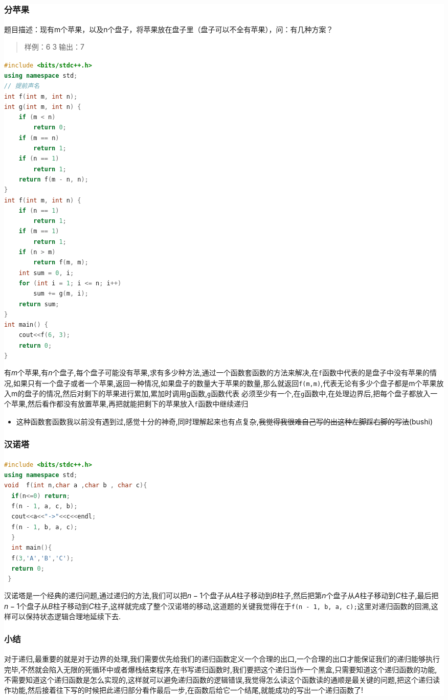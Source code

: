 ### 分苹果
题目描述：现有m个苹果，以及n个盘子，将苹果放在盘子里（盘子可以不全有苹果），问：有几种方案？
>样例：6  3
输出：7
```cpp
#include <bits/stdc++.h>
using namespace std;
// 提前声名
int f(int m, int n);
int g(int m, int n) {
    if (m < n)
        return 0;
    if (m == n)
        return 1;
    if (n == 1)
        return 1;
    return f(m - n, n);
}
int f(int m, int n) {
    if (n == 1)
        return 1;
    if (m == 1)
        return 1;
    if (n > m)
        return f(m, m);
    int sum = 0, i;
    for (int i = 1; i <= n; i++)
        sum += g(m, i);
    return sum;
}
int main() {
    cout<<f(6, 3);
    return 0;
}
``` 
有$m$个苹果,有$n$个盘子,每个盘子可能没有苹果,求有多少种方法,通过一个函数套函数的方法来解决,在`f`函数中代表的是盘子中没有苹果的情况,如果只有一个盘子或者一个苹果,返回一种情况,如果盘子的数量大于苹果的数量,那么就返回`f(m,m)`,代表无论有多少个盘子都是m个苹果放入m的盘子的情况,然后对剩下的苹果进行累加,累加时调用g函数,`g`函数代表 必须至少有一个,在`g`函数中,在处理边界后,把每个盘子都放入一个苹果,然后看作都没有放置苹果,再把就能把剩下的苹果放入`f`函数中继续递归
- 这种函数套函数我以前没有遇到过,感觉十分的神奇,同时理解起来也有点复杂,~~我觉得我很难自己写的出这种左脚踩右脚的写法~~(bushi)
 ### 汉诺塔
  ```cpp
  #include <bits/stdc++.h>
  using namespace std;
  void  f(int n,char a ,char b , char c){
    if(n<=0) return;
    f(n - 1, a, c, b);
    cout<<a<<"->"<<c<<endl;
    f(n - 1, b, a, c);
    }
    int main(){
    f(3,'A','B','C');
    return 0;
   } 
  ```
  汉诺塔是一个经典的递归问题,通过递归的方法,我们可以把$n-1$个盘子从$A$柱子移动到$B$柱子,然后把第$n$个盘子从$A$柱子移动到$C$柱子,最后把$n-1$个盘子从$B$柱子移动到$C$柱子,这样就完成了整个汉诺塔的移动,这道题的关键我觉得在于`f(n - 1, b, a, c);`这里对递归函数的回溯,这样可以保持状态逻辑合理地延续下去.
  ### 小结
  对于递归,最重要的就是对于边界的处理,我们需要优先给我们的递归函数定义一个合理的出口,一个合理的出口才能保证我们的递归能够执行完毕,不然就会陷入无限的死循环中或者爆栈结束程序,在书写递归函数时,我们要把这个递归当作一个黑盒,只需要知道这个递归函数的功能,不需要知道这个递归函数是怎么实现的,这样就可以避免递归函数的逻辑错误,我觉得怎么读这个函数读的通顺是最关键的问题,把这个递归读作功能,然后接着往下写的时候把此递归部分看作最后一步,在函数后给它一个结尾,就能成功的写出一个递归函数了!
